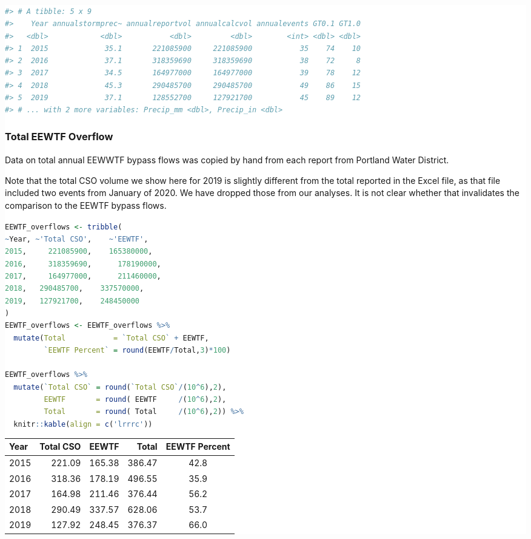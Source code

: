 ``` r
#> # A tibble: 5 x 9
#>    Year annualstormprec~ annualreportvol annualcalcvol annualevents GT0.1 GT1.0
#>   <dbl>            <dbl>           <dbl>         <dbl>        <int> <dbl> <dbl>
#> 1  2015             35.1       221085900     221085900           35    74    10
#> 2  2016             37.1       318359690     318359690           38    72     8
#> 3  2017             34.5       164977000     164977000           39    78    12
#> 4  2018             45.3       290485700     290485700           49    86    15
#> 5  2019             37.1       128552700     127921700           45    89    12
#> # ... with 2 more variables: Precip_mm <dbl>, Precip_in <dbl>
```

### Total EEWTF Overflow

Data on total annual EEWWTF bypass flows was copied by hand from each
report from Portland Water District.

Note that the total CSO volume we show here for 2019 is slightly
different from the total reported in the Excel file, as that file
included two events from January of 2020. We have dropped those from our
analyses. It is not clear whether that invalidates the comparison to the
EEWTF bypass flows.

``` r
EEWTF_overflows <- tribble(
~Year, ~'Total CSO',    ~'EEWTF',
2015,     221085900,    165380000,
2016,     318359690,      178190000,
2017,     164977000,      211460000,
2018,   290485700,    337570000,
2019,   127921700,    248450000
)
EEWTF_overflows <- EEWTF_overflows %>%
  mutate(Total           = `Total CSO` + EEWTF,
         `EEWTF Percent` = round(EEWTF/Total,3)*100)

EEWTF_overflows %>%
  mutate(`Total CSO` = round(`Total CSO`/(10^6),2),
         EEWTF       = round( EEWTF     /(10^6),2),
         Total       = round( Total     /(10^6),2)) %>%
  knitr::kable(align = c('lrrrc'))
```

| Year | Total CSO |  EEWTF |  Total | EEWTF Percent |
| :--- | --------: | -----: | -----: | :-----------: |
| 2015 |    221.09 | 165.38 | 386.47 |     42.8      |
| 2016 |    318.36 | 178.19 | 496.55 |     35.9      |
| 2017 |    164.98 | 211.46 | 376.44 |     56.2      |
| 2018 |    290.49 | 337.57 | 628.06 |     53.7      |
| 2019 |    127.92 | 248.45 | 376.37 |     66.0      |
